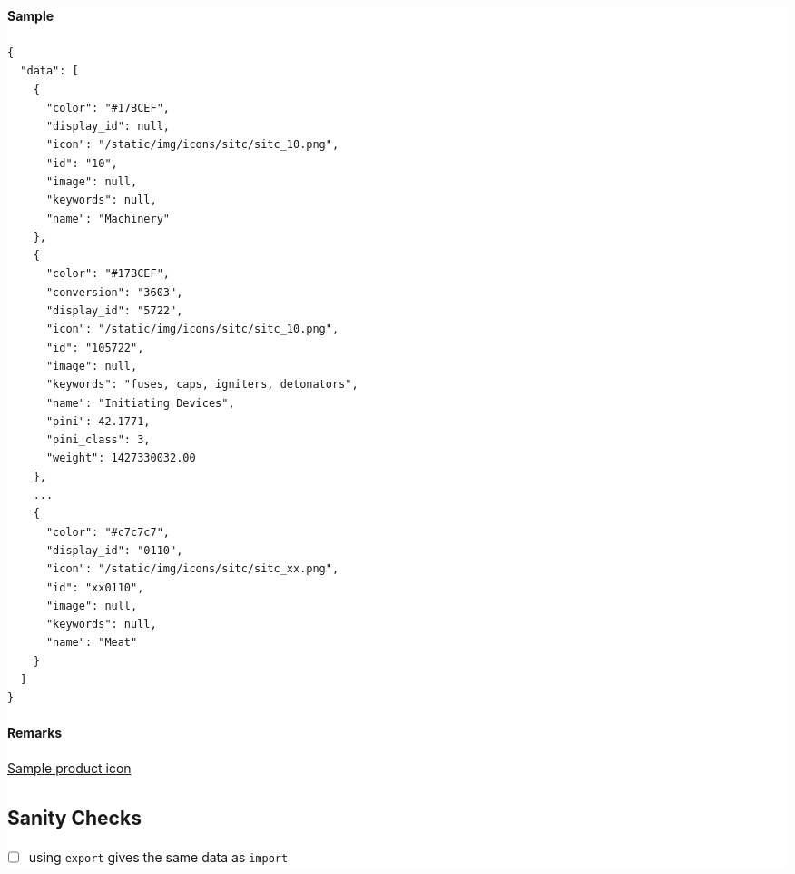 #### Sample

```
{
  "data": [
    {
      "color": "#17BCEF", 
      "display_id": null, 
      "icon": "/static/img/icons/sitc/sitc_10.png", 
      "id": "10", 
      "image": null, 
      "keywords": null, 
      "name": "Machinery"
    }, 
    {
      "color": "#17BCEF", 
      "conversion": "3603", 
      "display_id": "5722", 
      "icon": "/static/img/icons/sitc/sitc_10.png", 
      "id": "105722", 
      "image": null, 
      "keywords": "fuses, caps, igniters, detonators", 
      "name": "Initiating Devices", 
      "pini": 42.1771, 
      "pini_class": 3, 
      "weight": 1427330032.00
    },
    ...
    {
      "color": "#c7c7c7", 
      "display_id": "0110", 
      "icon": "/static/img/icons/sitc/sitc_xx.png", 
      "id": "xx0110", 
      "image": null, 
      "keywords": null, 
      "name": "Meat"
    }
  ]
}
```

#### Remarks

[Sample product icon](https://atlas.media.mit.edu/static/img/icons/sitc/sitc_71.png)

## Sanity Checks

- [ ] using `export` gives the same data as `import`